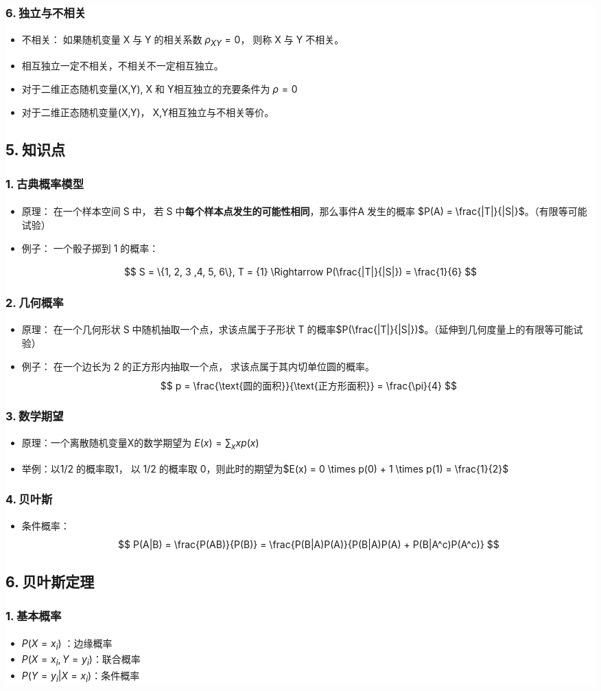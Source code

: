 

### 6. 独立与不相关

- 不相关： 如果随机变量 X 与 Y 的相关系数 $\rho_{XY} = 0$， 则称 X 与 Y 不相关。

- 相互独立一定不相关，不相关不一定相互独立。
- 对于二维正态随机变量(X,Y), X 和 Y相互独立的充要条件为 $\rho = 0$
- 对于二维正态随机变量(X,Y)， X,Y相互独立与不相关等价。

## 5. 知识点

### 1. 古典概率模型

- 原理： 在一个样本空间 S 中， 若 S 中**每个样本点发生的可能性相同**，那么事件A 发生的概率 $P(A) = \frac{|T|}{|S|}$。（有限等可能试验）

- 例子： 一个骰子掷到 1 的概率：

$$
S = \{1, 2, 3 ,4, 5, 6\}, T = {1} \Rightarrow P(\frac{|T|}{|S|}) = \frac{1}{6}
$$

### 2. 几何概率

- 原理： 在一个几何形状 S 中随机抽取一个点，求该点属于子形状 T 的概率$P(\frac{|T|}{|S|})$。（延伸到几何度量上的有限等可能试验）

- 例子： 在一个边长为 2 的正方形内抽取一个点， 求该点属于其内切单位圆的概率。
  $$
  p = \frac{\text{圆的面积}}{\text{正方形面积}} = \frac{\pi}{4}
  $$




### 3. 数学期望

- 原理：一个离散随机变量X的数学期望为 $E(x) = \sum_x xp(x)$

- 举例：以1/2 的概率取1， 以 1/2 的概率取 0，则此时的期望为$E(x) = 0 \times p(0) + 1 \times p(1) = \frac{1}{2}$

### 4. 贝叶斯

- 条件概率：
  $$
  P(A|B) = \frac{P(AB)}{P(B)} = \frac{P(B|A)P(A)}{P(B|A)P(A) + P(B|A^c)P(A^c)}
  $$



## 6. 贝叶斯定理

### 1. 基本概率

- $P(X=x_i)$ ：边缘概率
- $P(X=x_i,Y=y_i)$：联合概率
- $P(Y=y_i|X=x_i)$：条件概率
